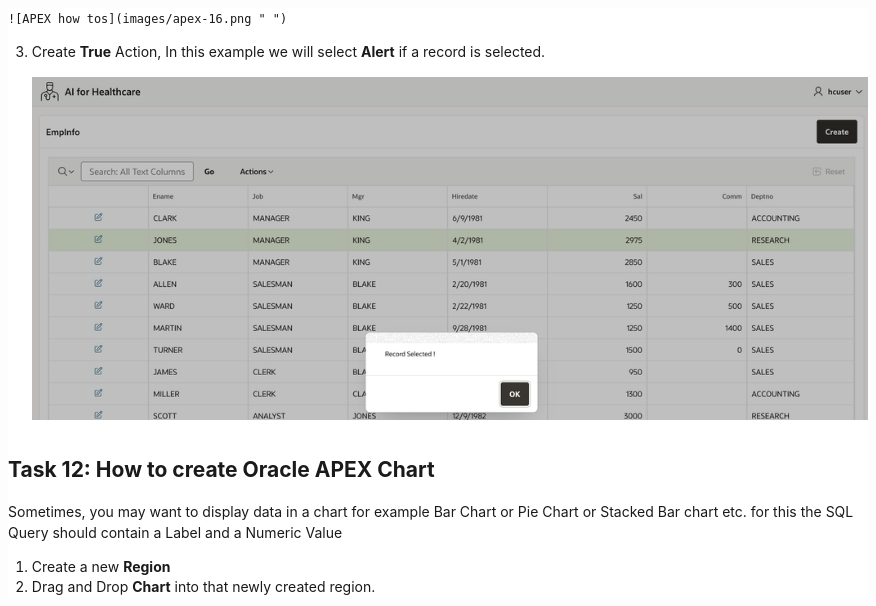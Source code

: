     ![APEX how tos](images/apex-16.png " ")

3. Create **True** Action, In this example we will select **Alert** if a record is selected.

    ![APEX how tos](images/apex-15.png " ")

## Task 12: How to create Oracle APEX Chart

Sometimes, you may want to display data in a chart for example Bar Chart or Pie Chart or Stacked Bar chart etc. for this the SQL Query should contain a Label and a Numeric Value 

1. Create a new **Region**
2. Drag and Drop **Chart** into that newly created region.
  